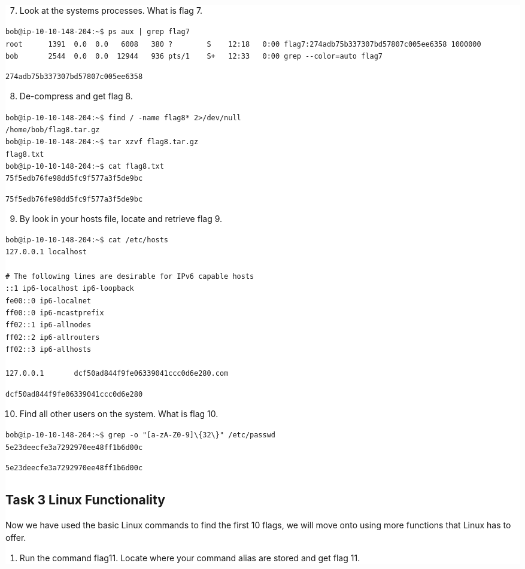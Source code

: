 7. Look at the systems processes. What is flag 7.

```
bob@ip-10-10-148-204:~$ ps aux | grep flag7
root      1391  0.0  0.0   6008   380 ?        S    12:18   0:00 flag7:274adb75b337307bd57807c005ee6358 1000000
bob       2544  0.0  0.0  12944   936 pts/1    S+   12:33   0:00 grep --color=auto flag7
```

`274adb75b337307bd57807c005ee6358`

8. De-compress and get flag 8.

```
bob@ip-10-10-148-204:~$ find / -name flag8* 2>/dev/null
/home/bob/flag8.tar.gz
bob@ip-10-10-148-204:~$ tar xzvf flag8.tar.gz
flag8.txt
bob@ip-10-10-148-204:~$ cat flag8.txt
75f5edb76fe98dd5fc9f577a3f5de9bc
```

`75f5edb76fe98dd5fc9f577a3f5de9bc`

9. By look in your hosts file, locate and retrieve flag 9.

```
bob@ip-10-10-148-204:~$ cat /etc/hosts
127.0.0.1 localhost

# The following lines are desirable for IPv6 capable hosts
::1 ip6-localhost ip6-loopback
fe00::0 ip6-localnet
ff00::0 ip6-mcastprefix
ff02::1 ip6-allnodes
ff02::2 ip6-allrouters
ff02::3 ip6-allhosts

127.0.0.1       dcf50ad844f9fe06339041ccc0d6e280.com
```

`dcf50ad844f9fe06339041ccc0d6e280`

10. Find all other users on the system. What is flag 10.

```
bob@ip-10-10-148-204:~$ grep -o "[a-zA-Z0-9]\{32\}" /etc/passwd
5e23deecfe3a7292970ee48ff1b6d00c
```

`5e23deecfe3a7292970ee48ff1b6d00c`

## Task 3 Linux Functionality

Now we have used the basic Linux commands to find the first 10 flags, we will move onto using more functions that Linux has to offer.

1. Run the command flag11. Locate where your command alias are stored and get flag 11.
